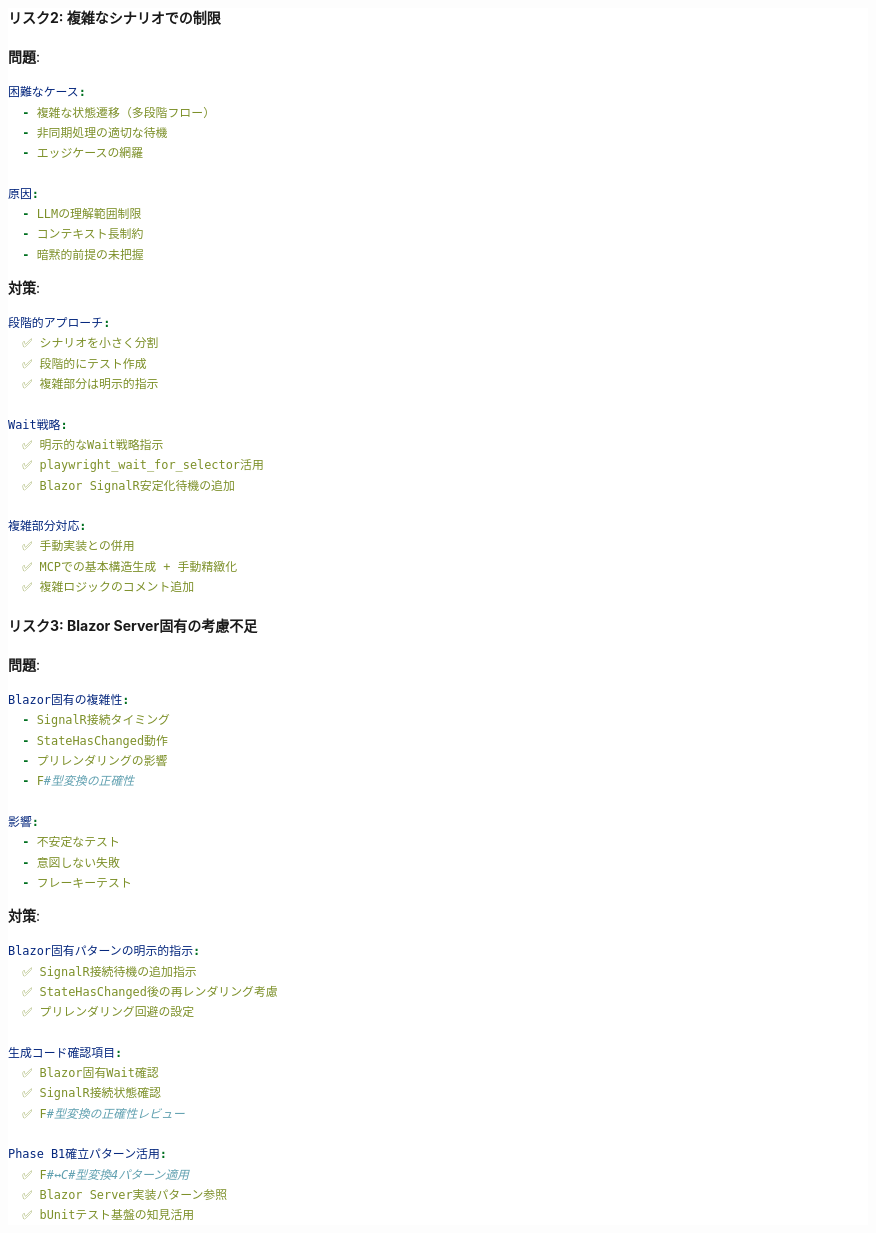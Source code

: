#### リスク2: 複雑なシナリオでの制限

**問題**:
```yaml
困難なケース:
  - 複雑な状態遷移（多段階フロー）
  - 非同期処理の適切な待機
  - エッジケースの網羅

原因:
  - LLMの理解範囲制限
  - コンテキスト長制約
  - 暗黙的前提の未把握
```

**対策**:
```yaml
段階的アプローチ:
  ✅ シナリオを小さく分割
  ✅ 段階的にテスト作成
  ✅ 複雑部分は明示的指示

Wait戦略:
  ✅ 明示的なWait戦略指示
  ✅ playwright_wait_for_selector活用
  ✅ Blazor SignalR安定化待機の追加

複雑部分対応:
  ✅ 手動実装との併用
  ✅ MCPでの基本構造生成 + 手動精緻化
  ✅ 複雑ロジックのコメント追加
```

#### リスク3: Blazor Server固有の考慮不足

**問題**:
```yaml
Blazor固有の複雑性:
  - SignalR接続タイミング
  - StateHasChanged動作
  - プリレンダリングの影響
  - F#型変換の正確性

影響:
  - 不安定なテスト
  - 意図しない失敗
  - フレーキーテスト
```

**対策**:
```yaml
Blazor固有パターンの明示的指示:
  ✅ SignalR接続待機の追加指示
  ✅ StateHasChanged後の再レンダリング考慮
  ✅ プリレンダリング回避の設定

生成コード確認項目:
  ✅ Blazor固有Wait確認
  ✅ SignalR接続状態確認
  ✅ F#型変換の正確性レビュー

Phase B1確立パターン活用:
  ✅ F#↔C#型変換4パターン適用
  ✅ Blazor Server実装パターン参照
  ✅ bUnitテスト基盤の知見活用
```
